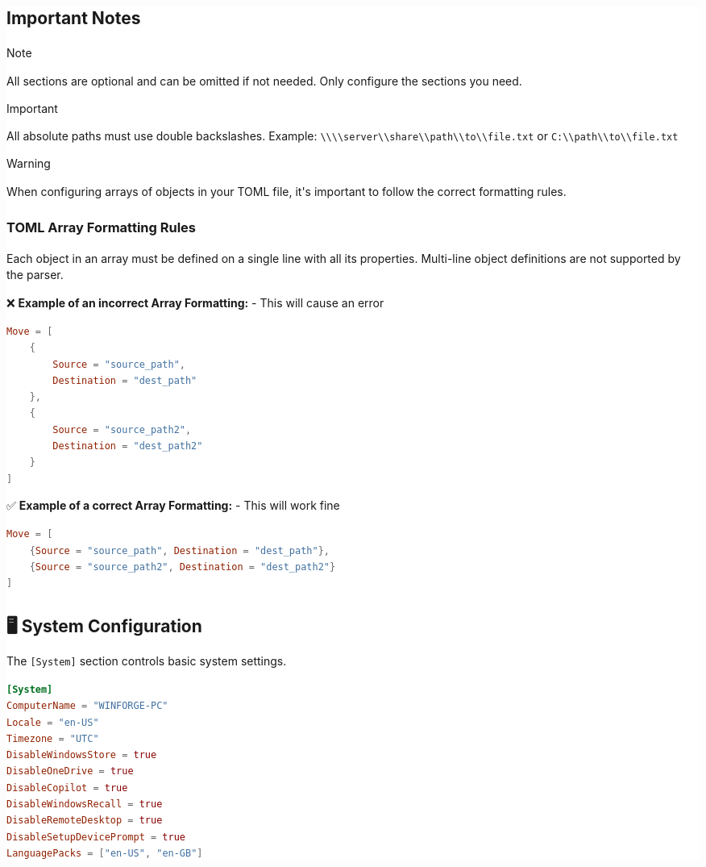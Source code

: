 
## Important Notes
> [!NOTE]
> All sections are optional and can be omitted if not needed. Only configure the sections you need.

> [!IMPORTANT]
> All absolute paths must use double backslashes. Example: `\\\\server\\share\\path\\to\\file.txt` or `C:\\path\\to\\file.txt`

> [!WARNING]
> When configuring arrays of objects in your TOML file, it's important to follow the correct formatting rules. 


### TOML Array Formatting Rules
Each object in an array must be defined on a single line with all its properties. Multi-line object definitions are not supported by the parser.

❌ **Example of an incorrect Array Formatting:** - This will cause an error
```toml
Move = [
    {
        Source = "source_path",
        Destination = "dest_path"
    },
    {
        Source = "source_path2",
        Destination = "dest_path2"
    }
]
```

✅ **Example of a correct Array Formatting:** - This will work fine
```toml
Move = [
    {Source = "source_path", Destination = "dest_path"},
    {Source = "source_path2", Destination = "dest_path2"}
]
```


## 🖥️ System Configuration

The `[System]` section controls basic system settings.

```toml
[System]
ComputerName = "WINFORGE-PC"
Locale = "en-US"
Timezone = "UTC"
DisableWindowsStore = true
DisableOneDrive = true
DisableCopilot = true
DisableWindowsRecall = true
DisableRemoteDesktop = true
DisableSetupDevicePrompt = true
LanguagePacks = ["en-US", "en-GB"]
```
